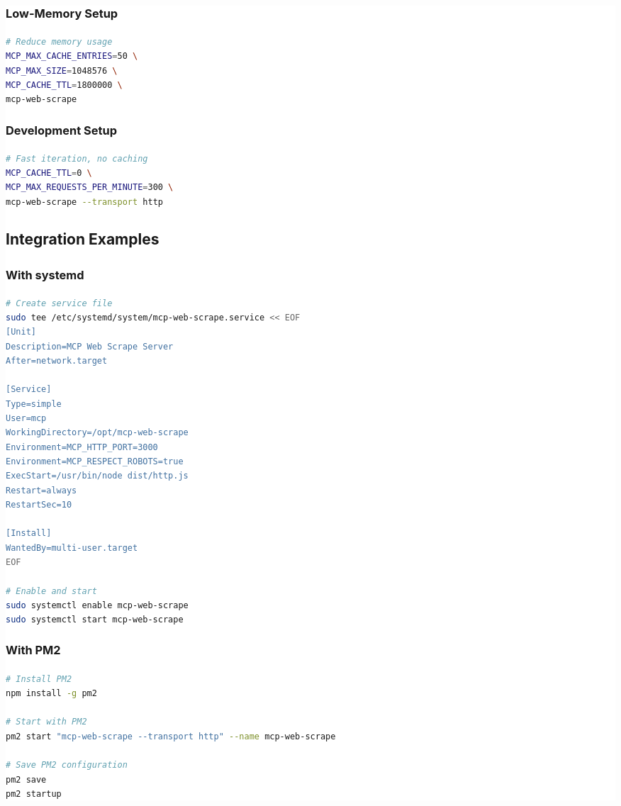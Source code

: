 ### Low-Memory Setup
```bash
# Reduce memory usage
MCP_MAX_CACHE_ENTRIES=50 \
MCP_MAX_SIZE=1048576 \
MCP_CACHE_TTL=1800000 \
mcp-web-scrape
```

### Development Setup
```bash
# Fast iteration, no caching
MCP_CACHE_TTL=0 \
MCP_MAX_REQUESTS_PER_MINUTE=300 \
mcp-web-scrape --transport http
```

## Integration Examples

### With systemd
```bash
# Create service file
sudo tee /etc/systemd/system/mcp-web-scrape.service << EOF
[Unit]
Description=MCP Web Scrape Server
After=network.target

[Service]
Type=simple
User=mcp
WorkingDirectory=/opt/mcp-web-scrape
Environment=MCP_HTTP_PORT=3000
Environment=MCP_RESPECT_ROBOTS=true
ExecStart=/usr/bin/node dist/http.js
Restart=always
RestartSec=10

[Install]
WantedBy=multi-user.target
EOF

# Enable and start
sudo systemctl enable mcp-web-scrape
sudo systemctl start mcp-web-scrape
```

### With PM2
```bash
# Install PM2
npm install -g pm2

# Start with PM2
pm2 start "mcp-web-scrape --transport http" --name mcp-web-scrape

# Save PM2 configuration
pm2 save
pm2 startup
```
